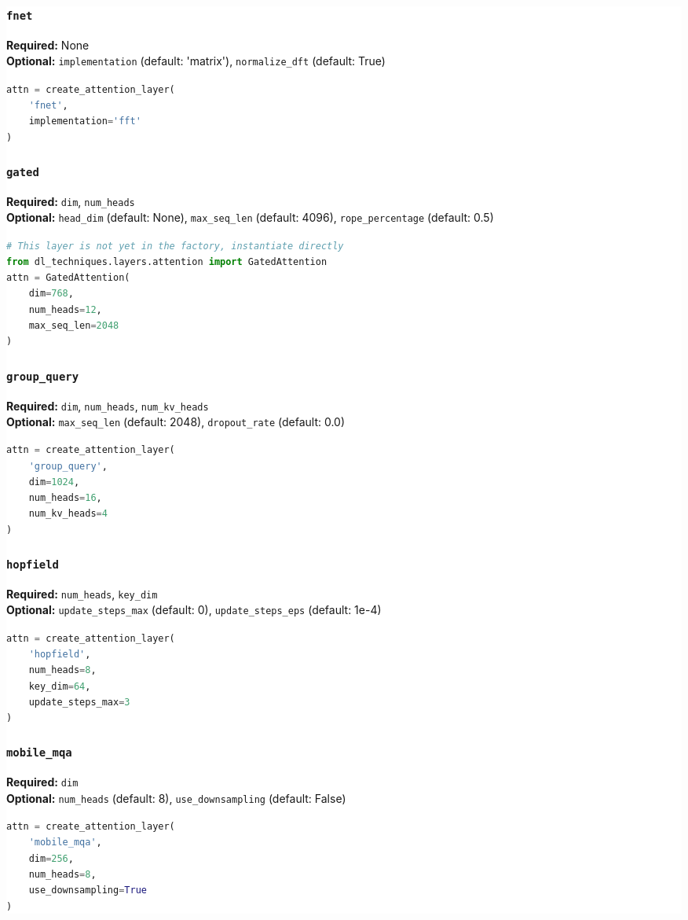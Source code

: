 ### `fnet`
**Required:** None  
**Optional:** `implementation` (default: 'matrix'), `normalize_dft` (default: True)
```python
attn = create_attention_layer(
    'fnet',
    implementation='fft'
)
```

### `gated`
**Required:** `dim`, `num_heads`  
**Optional:** `head_dim` (default: None), `max_seq_len` (default: 4096), `rope_percentage` (default: 0.5)
```python
# This layer is not yet in the factory, instantiate directly
from dl_techniques.layers.attention import GatedAttention
attn = GatedAttention(
    dim=768,
    num_heads=12,
    max_seq_len=2048
)
```

### `group_query`
**Required:** `dim`, `num_heads`, `num_kv_heads`  
**Optional:** `max_seq_len` (default: 2048), `dropout_rate` (default: 0.0)
```python
attn = create_attention_layer(
    'group_query',
    dim=1024,
    num_heads=16,
    num_kv_heads=4
)
```

### `hopfield`
**Required:** `num_heads`, `key_dim`  
**Optional:** `update_steps_max` (default: 0), `update_steps_eps` (default: 1e-4)
```python
attn = create_attention_layer(
    'hopfield',
    num_heads=8,
    key_dim=64,
    update_steps_max=3
)
```

### `mobile_mqa`
**Required:** `dim`  
**Optional:** `num_heads` (default: 8), `use_downsampling` (default: False)
```python
attn = create_attention_layer(
    'mobile_mqa',
    dim=256,
    num_heads=8,
    use_downsampling=True
)
```
